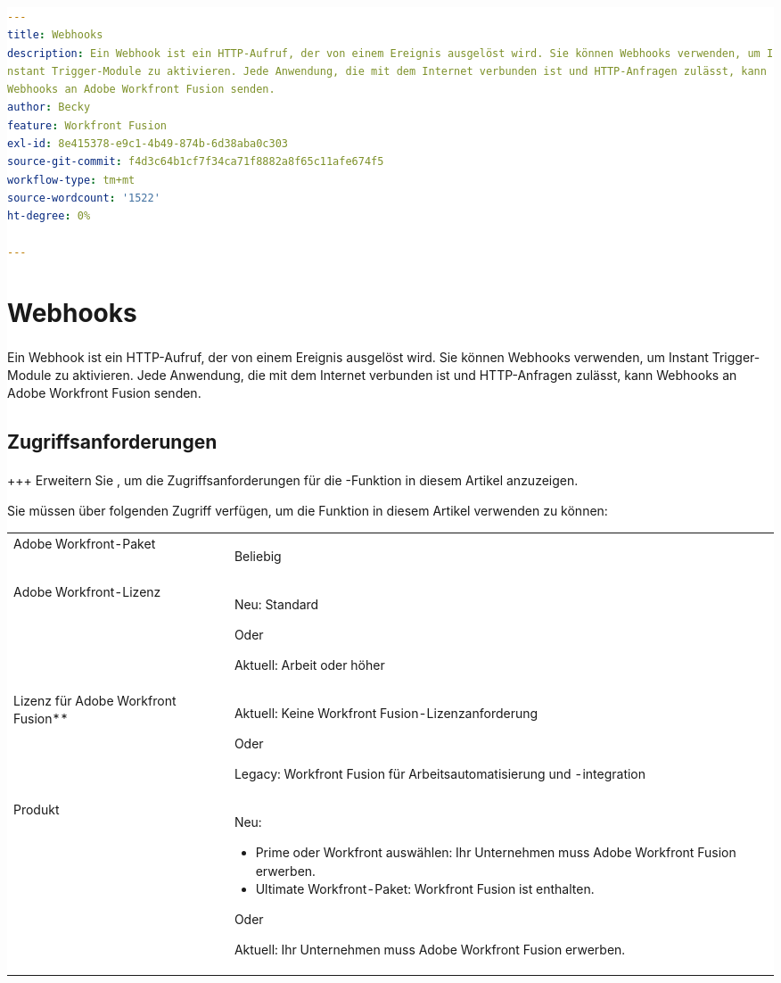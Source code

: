 ```yaml
---
title: Webhooks
description: Ein Webhook ist ein HTTP-Aufruf, der von einem Ereignis ausgelöst wird. Sie können Webhooks verwenden, um Instant Trigger-Module zu aktivieren. Jede Anwendung, die mit dem Internet verbunden ist und HTTP-Anfragen zulässt, kann Webhooks an Adobe Workfront Fusion senden.
author: Becky
feature: Workfront Fusion
exl-id: 8e415378-e9c1-4b49-874b-6d38aba0c303
source-git-commit: f4d3c64b1cf7f34ca71f8882a8f65c11afe674f5
workflow-type: tm+mt
source-wordcount: '1522'
ht-degree: 0%

---
```


# Webhooks





Ein Webhook ist ein HTTP-Aufruf, der von einem Ereignis ausgelöst wird. Sie können Webhooks verwenden, um Instant Trigger-Module zu aktivieren. Jede Anwendung, die mit dem Internet verbunden ist und HTTP-Anfragen zulässt, kann Webhooks an Adobe Workfront Fusion senden.

## Zugriffsanforderungen

+++ Erweitern Sie , um die Zugriffsanforderungen für die -Funktion in diesem Artikel anzuzeigen.

Sie müssen über folgenden Zugriff verfügen, um die Funktion in diesem Artikel verwenden zu können:

<table style="table-layout:auto">
 <col> 
 <col> 
 <tbody> 
  <tr> 
   <td role="rowheader">Adobe Workfront-Paket</td> 
   <td> <p>Beliebig</p> </td> 
  </tr> 
  <tr data-mc-conditions=""> 
   <td role="rowheader">Adobe Workfront-Lizenz</td> 
   <td> <p>Neu: Standard</p><p>Oder</p><p>Aktuell: Arbeit oder höher</p> </td> 
  </tr> 
  <tr> 
   <td role="rowheader">Lizenz für Adobe Workfront Fusion**</td> 
   <td>
   <p>Aktuell: Keine Workfront Fusion-Lizenzanforderung</p>
   <p>Oder</p>
   <p>Legacy: Workfront Fusion für Arbeitsautomatisierung und -integration </p>
   </td> 
  </tr> 
  <tr> 
   <td role="rowheader">Produkt</td> 
   <td>
   <p>Neu:</p> <ul><li>Prime oder Workfront auswählen: Ihr Unternehmen muss Adobe Workfront Fusion erwerben.</li><li>Ultimate Workfront-Paket: Workfront Fusion ist enthalten.</li></ul>
   <p>Oder</p>
   <p>Aktuell: Ihr Unternehmen muss Adobe Workfront Fusion erwerben.</p>
   </td> 
  </tr>
 </tbody> 
</table>
